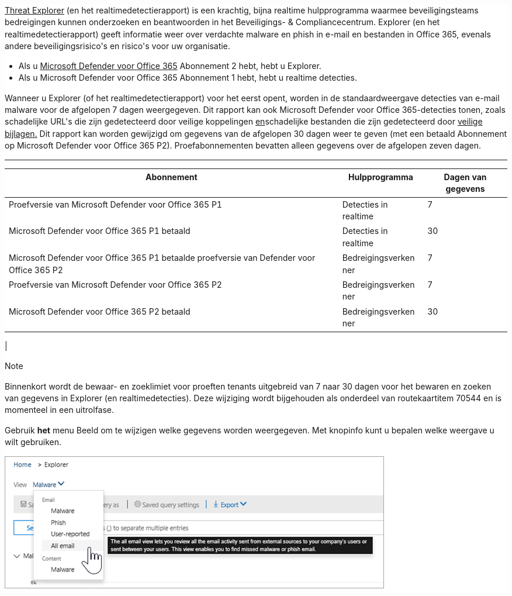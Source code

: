 [Threat Explorer](threat-explorer.md) (en het realtimedetectierapport) is een krachtig, bijna realtime hulpprogramma waarmee beveiligingsteams bedreigingen kunnen onderzoeken en beantwoorden in het Beveiligings- & Compliancecentrum. Explorer (en het realtimedetectierapport) geeft informatie weer over verdachte malware en phish in e-mail en bestanden in Office 365, evenals andere beveiligingsrisico's en risico's voor uw organisatie.

- Als u [Microsoft Defender voor Office 365](defender-for-office-365.md) Abonnement 2 hebt, hebt u Explorer.
- Als u Microsoft Defender voor Office 365 Abonnement 1 hebt, hebt u realtime detecties.

Wanneer u Explorer (of het realtimedetectierapport) voor het eerst opent, worden in de standaardweergave detecties van e-mail malware voor de afgelopen 7 dagen weergegeven. Dit rapport kan ook Microsoft Defender voor Office 365-detecties tonen, zoals schadelijke URL's die zijn gedetecteerd door veilige koppelingen [en](safe-links.md)schadelijke bestanden die zijn gedetecteerd door [veilige bijlagen.](safe-attachments.md) Dit rapport kan worden gewijzigd om gegevens van de afgelopen 30 dagen weer te geven (met een betaald Abonnement op Microsoft Defender voor Office 365 P2). Proefabonnementen bevatten alleen gegevens over de afgelopen zeven dagen.

****

|Abonnement|Hulpprogramma|Dagen van gegevens|
|---|---|---|
|Proefversie van Microsoft Defender voor Office 365 P1|Detecties in realtime|7|
|Microsoft Defender voor Office 365 P1 betaald|Detecties in realtime|30|
|Microsoft Defender voor Office 365 P1 betaalde proefversie van Defender voor Office 365 P2|Bedreigingsverkenner|7|
|Proefversie van Microsoft Defender voor Office 365 P2|Bedreigingsverkenner|7|
|Microsoft Defender voor Office 365 P2 betaald|Bedreigingsverkenner|30|
|

> [!NOTE]
> Binnenkort wordt de bewaar- en zoeklimiet voor proeften tenants uitgebreid van 7 naar 30 dagen voor het bewaren en zoeken van gegevens in Explorer (en realtimedetecties). Deze wijziging wordt bijgehouden als onderdeel van routekaartitem 70544 en is momenteel in een uitrolfase.

Gebruik **het** menu Beeld om te wijzigen welke gegevens worden weergegeven. Met knopinfo kunt u bepalen welke weergave u wilt gebruiken.

![Menu Bedreigingsverkennerweergave](../../media/ThreatExplorerViewMenu.png)
